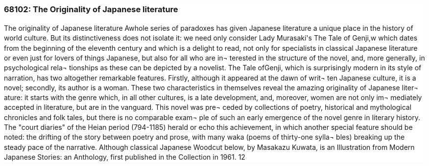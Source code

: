
### 68102: The Originality of Japanese literature

The originality of Japanese
literature
Awhole series of paradoxes has
given Japanese literature a
unique place in the history of
world culture. But its distinctiveness does
not isolate it: we need only consider Lady
Murasaki's The Tale of Genji,w which
dates from the beginning of the eleventh
century and which is a delight to read, not
only for specialists in classical Japanese
literature or even just for lovers of things
Japanese, but also for all who are in¬
terested in the structure of the novel, and,
more generally, in psychological rela¬
tionships as these can be depicted by a
novelist.
The Tale ofGenji, which is surprisingly
modern in its style of narration, has two
altogether remarkable features. Firstly,
although it appeared at the dawn of writ¬
ten Japanese culture, it is a novel;
secondly, its author is a woman. These
two characteristics in themselves reveal
the amazing originality of Japanese liter¬
ature: it starts with the genre which, in all
other cultures, is a late development,
and, moreover, women are not only im¬
mediately accepted in literature, but are
in the vanguard. This novel was pre¬
ceded by collections of poetry, historical
and mythological chronicles and folk
tales, but there is no comparable exam¬
ple of such an early emergence of the
novel genre in literary history.
The "court diaries" of the Heian period
(794-1185) herald or echo this
achievement, in which another special
feature should be noted: the drifting of
the story between poetry and prose, with
many waka (poems of thirty-one sylla¬
bles) breaking up the steady pace of the
narrative. Although classical Japanese
Woodcut below, by Masakazu Kuwata, is
an Illustration from Modern Japanese
Stories: an Anthology, first published in
the Collection in 1961.
12
